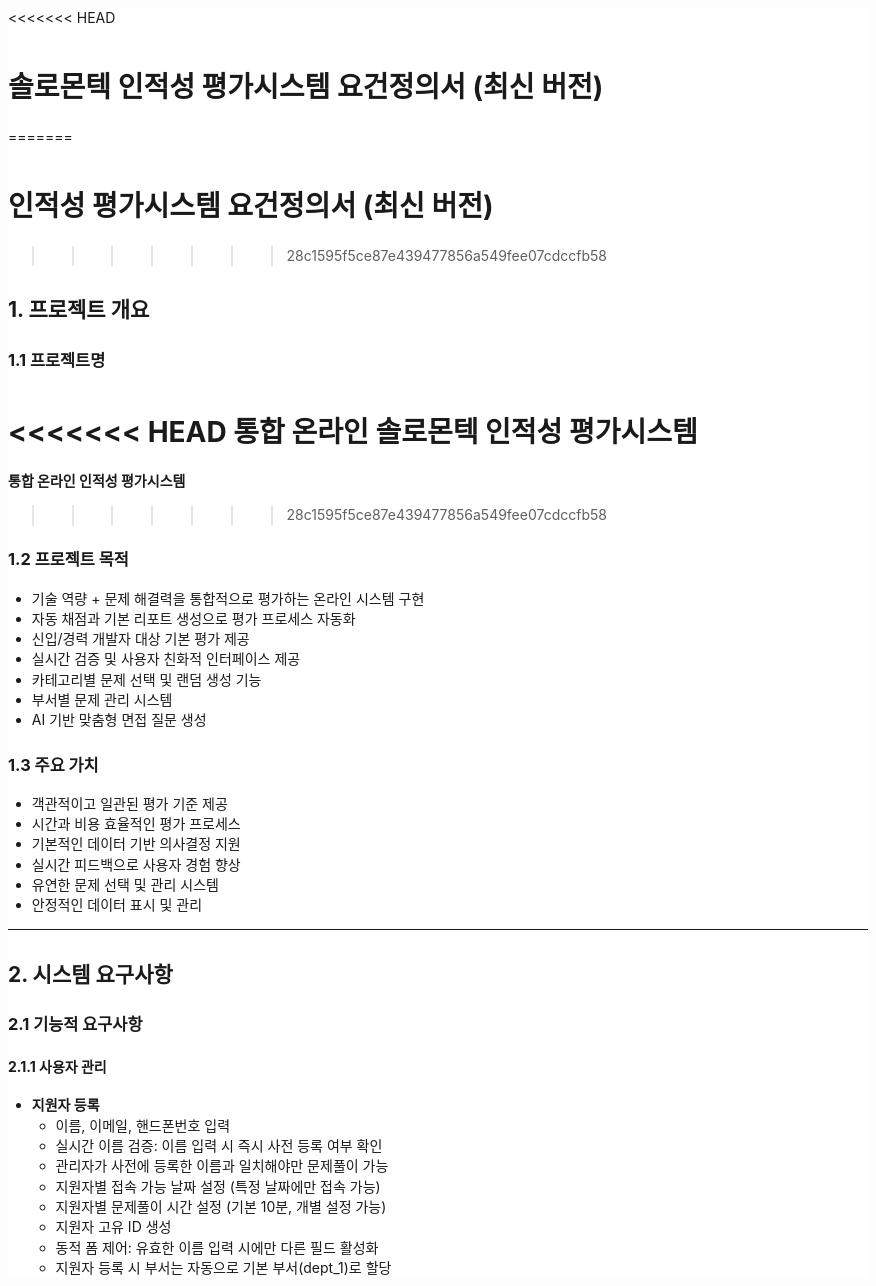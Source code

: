 <<<<<<< HEAD
# 솔로몬텍 인적성 평가시스템 요건정의서 (최신 버전)
=======
# 인적성 평가시스템 요건정의서 (최신 버전)
>>>>>>> 28c1595f5ce87e439477856a549fee07cdccfb58

## 1. 프로젝트 개요

### 1.1 프로젝트명
<<<<<<< HEAD
**통합 온라인 솔로몬텍 인적성 평가시스템**
=======
**통합 온라인 인적성 평가시스템**
>>>>>>> 28c1595f5ce87e439477856a549fee07cdccfb58

### 1.2 프로젝트 목적
- 기술 역량 + 문제 해결력을 통합적으로 평가하는 온라인 시스템 구현
- 자동 채점과 기본 리포트 생성으로 평가 프로세스 자동화
- 신입/경력 개발자 대상 기본 평가 제공
- 실시간 검증 및 사용자 친화적 인터페이스 제공
- 카테고리별 문제 선택 및 랜덤 생성 기능
- 부서별 문제 관리 시스템
- AI 기반 맞춤형 면접 질문 생성

### 1.3 주요 가치
- 객관적이고 일관된 평가 기준 제공
- 시간과 비용 효율적인 평가 프로세스
- 기본적인 데이터 기반 의사결정 지원
- 실시간 피드백으로 사용자 경험 향상
- 유연한 문제 선택 및 관리 시스템
- 안정적인 데이터 표시 및 관리

---

## 2. 시스템 요구사항

### 2.1 기능적 요구사항

#### 2.1.1 사용자 관리
- **지원자 등록**
  - 이름, 이메일, 핸드폰번호 입력
  - 실시간 이름 검증: 이름 입력 시 즉시 사전 등록 여부 확인
  - 관리자가 사전에 등록한 이름과 일치해야만 문제풀이 가능
  - 지원자별 접속 가능 날짜 설정 (특정 날짜에만 접속 가능)
  - 지원자별 문제풀이 시간 설정 (기본 10분, 개별 설정 가능)
  - 지원자 고유 ID 생성
  - 동적 폼 제어: 유효한 이름 입력 시에만 다른 필드 활성화
  - 지원자 등록 시 부서는 자동으로 기본 부서(dept_1)로 할당
